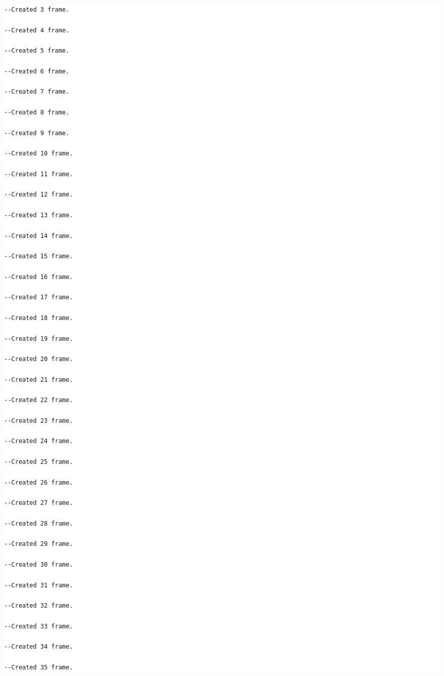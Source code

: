     --Created 3 frame.
    
    --Created 4 frame.
    
    --Created 5 frame.
    
    --Created 6 frame.
    
    --Created 7 frame.
    
    --Created 8 frame.
    
    --Created 9 frame.
    
    --Created 10 frame.
    
    --Created 11 frame.
    
    --Created 12 frame.
    
    --Created 13 frame.
    
    --Created 14 frame.
    
    --Created 15 frame.
    
    --Created 16 frame.
    
    --Created 17 frame.
    
    --Created 18 frame.
    
    --Created 19 frame.
    
    --Created 20 frame.
    
    --Created 21 frame.
    
    --Created 22 frame.
    
    --Created 23 frame.
    
    --Created 24 frame.
    
    --Created 25 frame.
    
    --Created 26 frame.
    
    --Created 27 frame.
    
    --Created 28 frame.
    
    --Created 29 frame.
    
    --Created 30 frame.
    
    --Created 31 frame.
    
    --Created 32 frame.
    
    --Created 33 frame.
    
    --Created 34 frame.
    
    --Created 35 frame.
    